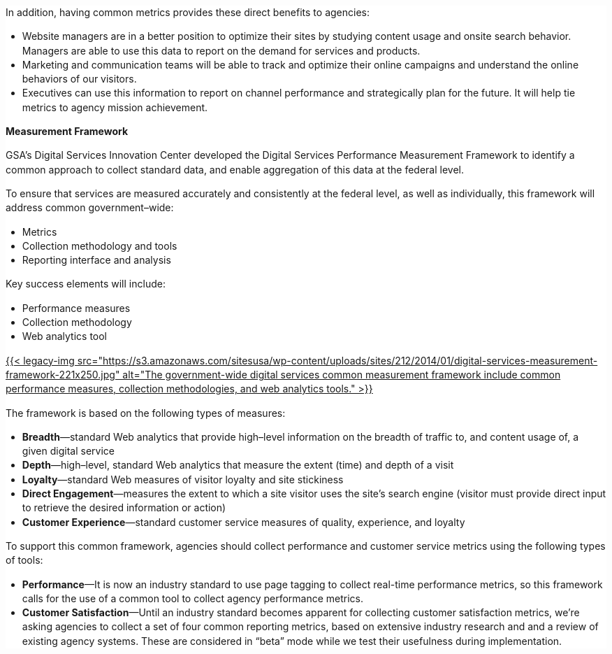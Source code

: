 <a name="benefits"></a>In addition, having common metrics provides these direct benefits to agencies:

  * Website managers are in a better position to optimize their sites by studying content usage and onsite search behavior. Managers are able to use this data to report on the demand for services and products.
  * Marketing and communication teams will be able to track and optimize their online campaigns and understand the online behaviors of our visitors.
  * Executives can use this information to report on channel performance and strategically plan for the future. It will help tie metrics to agency mission achievement.

**Measurement Framework**

GSA’s Digital Services Innovation Center developed the Digital Services Performance Measurement Framework to identify a common approach to collect standard data, and enable aggregation of this data at the federal level.

To ensure that services are measured accurately and consistently at the federal level, as well as individually, this framework will address common government–wide:

  * Metrics
  * Collection methodology and tools
  * Reporting interface and analysis

Key success elements will include:

  * Performance measures
  * Collection methodology
  * Web analytics tool

[{{< legacy-img src="https://s3.amazonaws.com/sitesusa/wp-content/uploads/sites/212/2014/01/digital-services-measurement-framework-221x250.jpg" alt="The government-wide digital services common measurement framework include common performance measures, collection methodologies, and web analytics tools." >}}](https://s3.amazonaws.com/sitesusa/wp-content/uploads/sites/212/2014/01/digital-services-measurement-framework.jpg)

The framework is based on the following types of measures:

  * **Breadth**—standard Web analytics that provide high–level information on the breadth of traffic to, and content usage of, a given digital service
  * **Depth**—high–level, standard Web analytics that measure the extent (time) and depth of a visit
  * **Loyalty**—standard Web measures of visitor loyalty and site stickiness
  * **Direct Engagement**—measures the extent to which a site visitor uses the site’s search engine (visitor must provide direct input to retrieve the desired information or action)
  * **Customer Experience**—standard customer service measures of quality, experience, and loyalty

To support this common framework, agencies should collect performance and customer service metrics using the following types of tools:

  * **Performance**—It is now an industry standard to use page tagging to collect real-time performance metrics, so this framework calls for the use of a common tool to collect agency performance metrics.
  * **Customer Satisfaction**—Until an industry standard becomes apparent for collecting customer satisfaction metrics, we’re asking agencies to collect a set of four common reporting metrics, based on extensive industry research and and a review of existing agency systems.  These are considered in &#8220;beta&#8221; mode while we test their usefulness during implementation.
